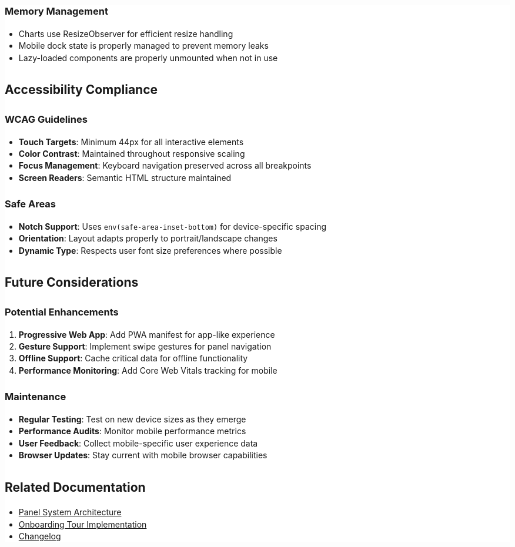 ### Memory Management

- Charts use ResizeObserver for efficient resize handling
- Mobile dock state is properly managed to prevent memory leaks
- Lazy-loaded components are properly unmounted when not in use

## Accessibility Compliance

### WCAG Guidelines

- **Touch Targets**: Minimum 44px for all interactive elements
- **Color Contrast**: Maintained throughout responsive scaling
- **Focus Management**: Keyboard navigation preserved across all breakpoints
- **Screen Readers**: Semantic HTML structure maintained

### Safe Areas

- **Notch Support**: Uses `env(safe-area-inset-bottom)` for device-specific spacing
- **Orientation**: Layout adapts properly to portrait/landscape changes
- **Dynamic Type**: Respects user font size preferences where possible

## Future Considerations

### Potential Enhancements

1. **Progressive Web App**: Add PWA manifest for app-like experience
2. **Gesture Support**: Implement swipe gestures for panel navigation
3. **Offline Support**: Cache critical data for offline functionality
4. **Performance Monitoring**: Add Core Web Vitals tracking for mobile

### Maintenance

- **Regular Testing**: Test on new device sizes as they emerge
- **Performance Audits**: Monitor mobile performance metrics
- **User Feedback**: Collect mobile-specific user experience data
- **Browser Updates**: Stay current with mobile browser capabilities

## Related Documentation

- [Panel System Architecture](dev-notes/panel-system-architecture.md)
- [Onboarding Tour Implementation](docs/internal/onboarding-tour.md)
- [Changelog](docs/CHANGELOG.md)

